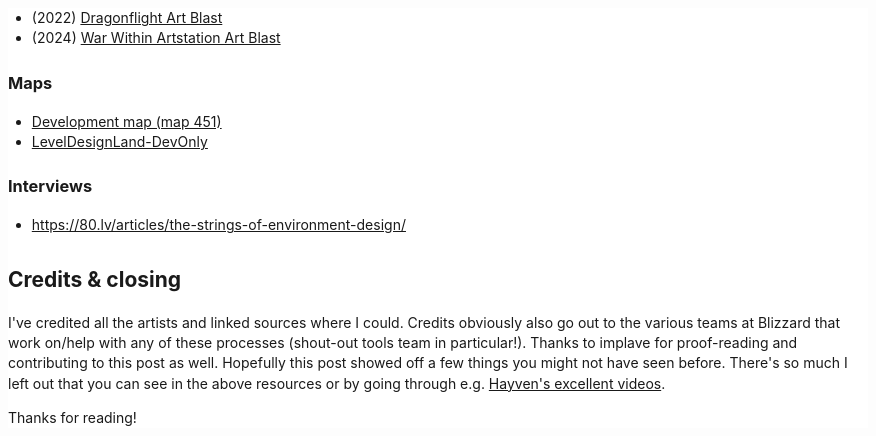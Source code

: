 - (2022) [Dragonflight Art Blast](https://magazine.artstation.com/2022/12/blizzard-entertainment-world-of-warcraft-dragonflight-art-blast/)
- (2024) [War Within Artstation Art Blast](https://magazine.artstation.com/2024/09/blizzard-entertainment-world-of-warcraft-the-war-within/) 

### Maps
- [Development map (map 451)](https://map.wow.tools/?map=development&v=2825&z=2&lat=-125.801&lng=146.000)
- [LevelDesignLand-DevOnly](https://map.wow.tools/?map=LevelDesignLand-DevOnly&v=168&z=2&lat=-125.801&lng=126.000)

### Interviews
- https://80.lv/articles/the-strings-of-environment-design/

## Credits & closing
I've credited all the artists and linked sources where I could. Credits obviously also go out to the various teams at Blizzard that work on/help with any of these processes (shout-out tools team in particular!). Thanks to implave for proof-reading and contributing to this post as well. Hopefully this post showed off a few things you might not have seen before. There's so much I left out that you can see in the above resources or by going through e.g. [Hayven's excellent videos](https://www.youtube.com/@HayvenGames/videos). 

Thanks for reading!
